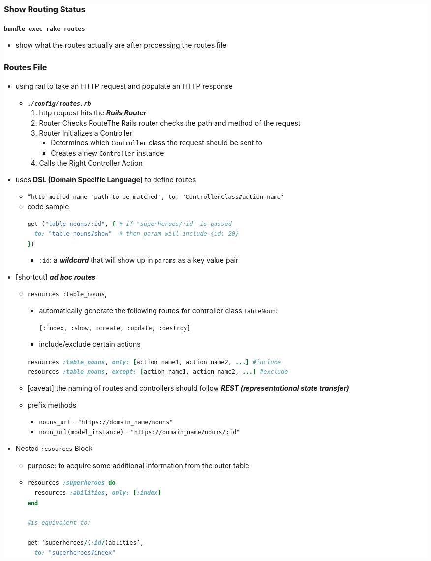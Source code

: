 ### Show Routing Status
**`bundle exec rake routes`**
- show what the routes actually are after processing the routes file

### Routes File
- using rail to take an HTTP request and populate an HTTP response
    - ***`./config/routes.rb`***
        1.  http request hits the ***Rails Router***
        2.  Router Checks RouteThe Rails router checks the path and method of the request 
        3.  Router Initializes a Controller
            - Determines which `Controller` class the request should be sent to
            - Creates a new `Controller` instance
        4.  Calls the Right Controller Action


- uses **DSL (Domain Specific Language)** to define routes
  - *`http_method_name 'path_to_be_matched', to: 'ControllerClass#action_name'`
  - code sample
    ```ruby
    get ("table_nouns/:id", { # if "superheroes/:id" is passed
      to: "table_nouns#show"  # then param will include {id: 20}
    })
    ```
      - `:id`: a ***wildcard*** that will show up in `params` as a key value pair
- [shortcut] ***ad hoc routes***
  - `resources :table_nouns`, 
    - automatically generate the following routes for controller class `TableNoun`: 

      `[:index, :show, :create, :update, :destroy]`
    - include/exclude certain actions
    ```ruby
    resources :table_nouns, only: [action_name1, action_name2, ...] #include
    resources :table_nouns, except: [action_name1, action_name2, ...] #exclude
    ```

  - [caveat] the naming of routes and controllers should follow ***REST (representational state transfer)***
  - prefix methods
    - `nouns_url` - `"https://domain_name/nouns"`
    - `noun_url(model_instance)` - `"https://domain_name/nouns/:id"`

- Nested `resources` Block
  - purpose: to acquire some additional information from the outer table
  - ```ruby
    resources :superheroes do 
      resources :abilities, only: [:index]
    end

    #is equivalent to:

    get ‘superheroes/(:id/)ablities’,
      to: "superheroes#index"
    ```
  